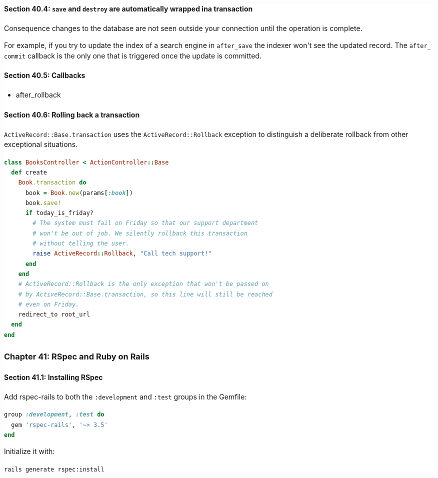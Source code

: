 #### Section 40.4: `save` and `destroy` are automatically wrapped ina transaction

Consequence changes to the database are not seen outside your connection until the operation is complete.

For example, if you try to update the index of a search engine in `after_save` the indexer won't see the updated record. The `after_commit` callback is the only one that is triggered once the update is committed.

#### Section 40.5: Callbacks

- after_rollback

#### Section 40.6: Rolling back a transaction

`ActiveRecord::Base.transaction` uses the `ActiveRecord::Rollback` exception to distinguish a deliberate rollback from other exceptional situations.

```ruby
class BooksController < ActionController::Base
  def create
    Book.transaction do
      book = Book.new(params[:book])
      book.save!
      if today_is_friday?
        # The system must fail on Friday so that our support department
        # won't be out of job. We silently rollback this transaction
        # without telling the user.
        raise ActiveRecord::Rollback, "Call tech support!"
      end
    end
    # ActiveRecord::Rollback is the only exception that won't be passed on
    # by ActiveRecord::Base.transaction, so this line will still be reached
    # even on Friday.
    redirect_to root_url
  end
end
```

### Chapter 41: RSpec and Ruby on Rails

#### Section 41.1: Installing RSpec

Add rspec-rails to both the `:development` and `:test` groups in the Gemfile:

```ruby
group :development, :test do
  gem 'rspec-rails', '~> 3.5'
end
```

Initialize it with:

```bash
rails generate rspec:install
```
